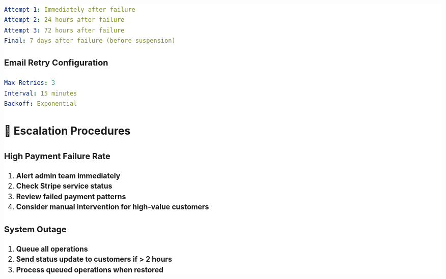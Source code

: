 ```yaml
Attempt 1: Immediately after failure
Attempt 2: 24 hours after failure
Attempt 3: 72 hours after failure
Final: 7 days after failure (before suspension)
```

### Email Retry Configuration

```yaml
Max Retries: 3
Interval: 15 minutes
Backoff: Exponential
```

## 🚨 Escalation Procedures

### High Payment Failure Rate

1. **Alert admin team immediately**
2. **Check Stripe service status**
3. **Review failed payment patterns**
4. **Consider manual intervention for high-value customers**

### System Outage

1. **Queue all operations**
2. **Send status update to customers if > 2 hours**
3. **Process queued operations when restored**
